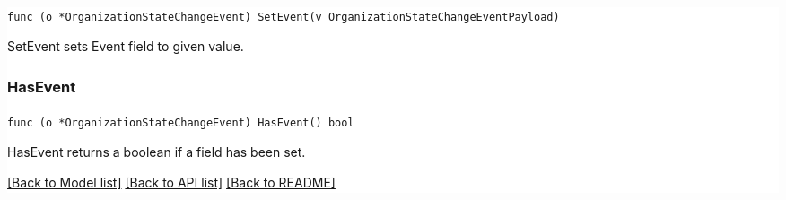 `func (o *OrganizationStateChangeEvent) SetEvent(v OrganizationStateChangeEventPayload)`

SetEvent sets Event field to given value.

### HasEvent

`func (o *OrganizationStateChangeEvent) HasEvent() bool`

HasEvent returns a boolean if a field has been set.


[[Back to Model list]](../README.md#documentation-for-models) [[Back to API list]](../README.md#documentation-for-api-endpoints) [[Back to README]](../README.md)


